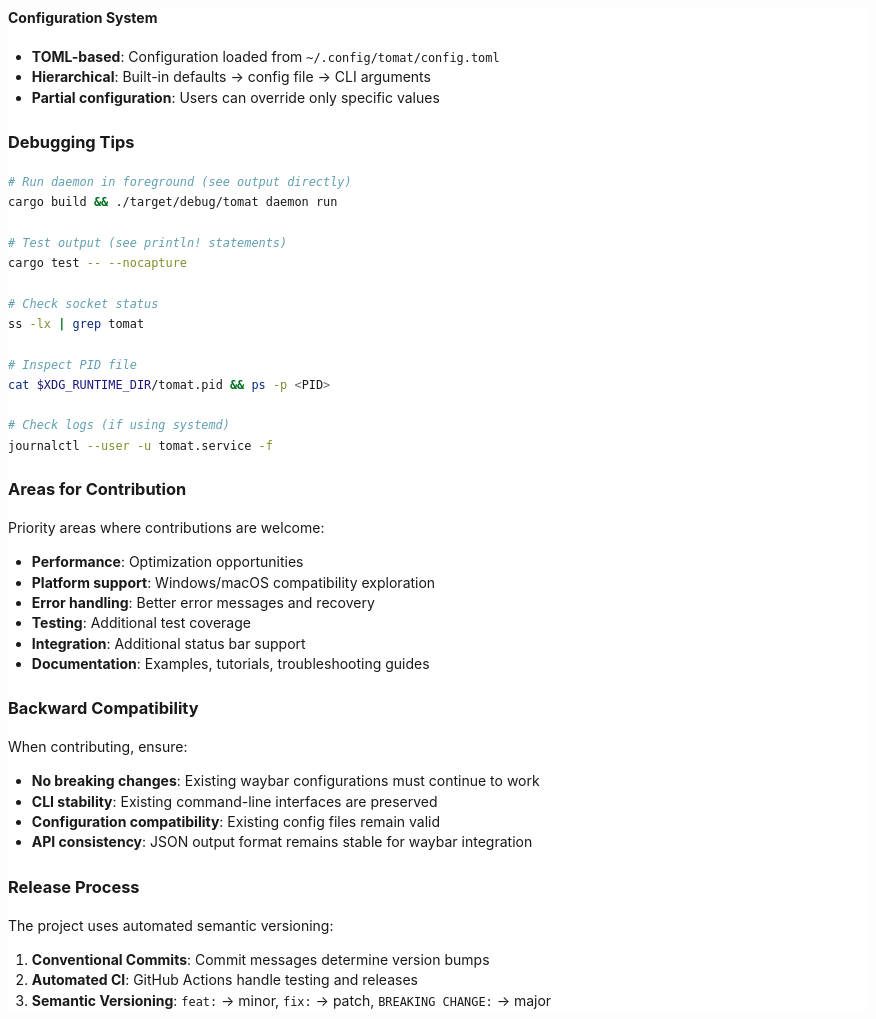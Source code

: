 #### Configuration System

- **TOML-based**: Configuration loaded from `~/.config/tomat/config.toml`
- **Hierarchical**: Built-in defaults → config file → CLI arguments
- **Partial configuration**: Users can override only specific values

### Debugging Tips

```bash
# Run daemon in foreground (see output directly)
cargo build && ./target/debug/tomat daemon run

# Test output (see println! statements)
cargo test -- --nocapture

# Check socket status
ss -lx | grep tomat

# Inspect PID file
cat $XDG_RUNTIME_DIR/tomat.pid && ps -p <PID>

# Check logs (if using systemd)
journalctl --user -u tomat.service -f
```

### Areas for Contribution

Priority areas where contributions are welcome:

- **Performance**: Optimization opportunities
- **Platform support**: Windows/macOS compatibility exploration
- **Error handling**: Better error messages and recovery
- **Testing**: Additional test coverage
- **Integration**: Additional status bar support
- **Documentation**: Examples, tutorials, troubleshooting guides

### Backward Compatibility

When contributing, ensure:

- **No breaking changes**: Existing waybar configurations must continue to work
- **CLI stability**: Existing command-line interfaces are preserved
- **Configuration compatibility**: Existing config files remain valid
- **API consistency**: JSON output format remains stable for waybar integration

### Release Process

The project uses automated semantic versioning:

1. **Conventional Commits**: Commit messages determine version bumps
2. **Automated CI**: GitHub Actions handle testing and releases
3. **Semantic Versioning**: `feat:` → minor, `fix:` → patch, `BREAKING CHANGE:`
   → major

